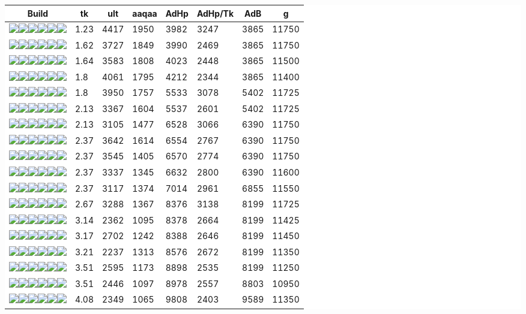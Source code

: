 



Build | tk | ult | aaqaa | AdHp | AdHp/Tk | AdB | g
-|-|-|-|-|-|-|-
![](/item/3033.png)![](/item/6676.png)![](/item/3142.png)![](/item/1053.png)![](/item/1055.png)![](/item/1038.png)|1.23|4417|1950|3982|3247|3865|11750
![](/item/3033.png)![](/item/6672.png)![](/item/3142.png)![](/item/1053.png)![](/item/1055.png)![](/item/1038.png)|1.62|3727|1849|3990|2469|3865|11750
![](/item/3153.png)![](/item/6676.png)![](/item/3142.png)![](/item/1055.png)![](/item/1038.png)![](/item/1036.png)|1.64|3583|1808|4023|2448|3865|11500
![](/item/3072.png)![](/item/3142.png)![](/item/3033.png)![](/item/1055.png)![](/item/1038.png)![](/item/1036.png)|1.8|4061|1795|4212|2344|3865|11400
![](/item/6673.png)![](/item/3033.png)![](/item/3142.png)![](/item/1055.png)![](/item/1038.png)![](/item/1037.png)|1.8|3950|1757|5533|3078|5402|11725
![](/item/6673.png)![](/item/6672.png)![](/item/3142.png)![](/item/1055.png)![](/item/1038.png)![](/item/1037.png)|2.13|3367|1604|5537|2601|5402|11725
![](/item/3026.png)![](/item/6672.png)![](/item/3142.png)![](/item/1053.png)![](/item/1055.png)![](/item/1038.png)|2.13|3105|1477|6528|3066|6390|11750
![](/item/3026.png)![](/item/3033.png)![](/item/3142.png)![](/item/1053.png)![](/item/1055.png)![](/item/1038.png)|2.37|3642|1614|6554|2767|6390|11750
![](/item/3026.png)![](/item/6696.png)![](/item/3142.png)![](/item/1053.png)![](/item/1055.png)![](/item/1038.png)|2.37|3545|1405|6570|2774|6390|11750
![](/item/3074.png)![](/item/3026.png)![](/item/3142.png)![](/item/1055.png)![](/item/1038.png)![](/item/1036.png)|2.37|3337|1345|6632|2800|6390|11600
![](/item/3026.png)![](/item/6609.png)![](/item/3142.png)![](/item/1053.png)![](/item/1055.png)![](/item/1038.png)|2.37|3117|1374|7014|2961|6855|11550
![](/item/6673.png)![](/item/3026.png)![](/item/3142.png)![](/item/1055.png)![](/item/1038.png)![](/item/1037.png)|2.67|3288|1367|8376|3138|8199|11725
![](/item/6673.png)![](/item/3026.png)![](/item/3046.png)![](/item/1055.png)![](/item/1038.png)![](/item/1037.png)|3.14|2362|1095|8378|2664|8199|11425
![](/item/6673.png)![](/item/3026.png)![](/item/3031.png)![](/item/1001.png)![](/item/1055.png)![](/item/1038.png)|3.17|2702|1242|8388|2646|8199|11450
![](/item/3026.png)![](/item/3153.png)![](/item/6673.png)![](/item/1001.png)![](/item/1055.png)![](/item/1038.png)|3.21|2237|1313|8576|2672|8199|11350
![](/item/3026.png)![](/item/3072.png)![](/item/6673.png)![](/item/1001.png)![](/item/1055.png)![](/item/1038.png)|3.51|2595|1173|8898|2535|8199|11250
![](/item/6673.png)![](/item/3026.png)![](/item/3814.png)![](/item/1001.png)![](/item/1055.png)![](/item/1038.png)|3.51|2446|1097|8978|2557|8803|10950
![](/item/6673.png)![](/item/3026.png)![](/item/6333.png)![](/item/1001.png)![](/item/1055.png)![](/item/1038.png)|4.08|2349|1065|9808|2403|9589|11350































